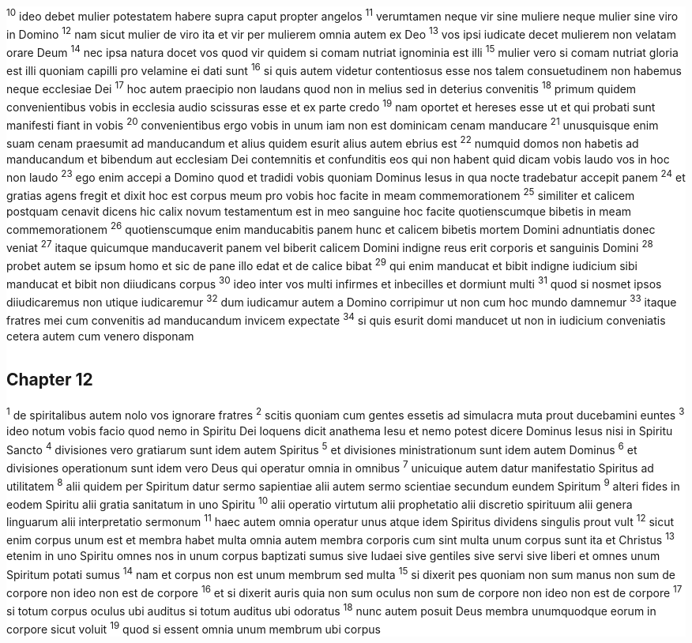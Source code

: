 <sup>10</sup> ideo debet mulier potestatem habere supra caput propter angelos
<sup>11</sup> verumtamen neque vir sine muliere neque mulier sine viro in Domino
<sup>12</sup> nam sicut mulier de viro ita et vir per mulierem omnia autem ex Deo
<sup>13</sup> vos ipsi iudicate decet mulierem non velatam orare Deum
<sup>14</sup> nec ipsa natura docet vos quod vir quidem si comam nutriat ignominia est illi
<sup>15</sup> mulier vero si comam nutriat gloria est illi quoniam capilli pro velamine ei dati sunt
<sup>16</sup> si quis autem videtur contentiosus esse nos talem consuetudinem non habemus neque ecclesiae Dei
<sup>17</sup> hoc autem praecipio non laudans quod non in melius sed in deterius convenitis
<sup>18</sup> primum quidem convenientibus vobis in ecclesia audio scissuras esse et ex parte credo
<sup>19</sup> nam oportet et hereses esse ut et qui probati sunt manifesti fiant in vobis
<sup>20</sup> convenientibus ergo vobis in unum iam non est dominicam cenam manducare
<sup>21</sup> unusquisque enim suam cenam praesumit ad manducandum et alius quidem esurit alius autem ebrius est
<sup>22</sup> numquid domos non habetis ad manducandum et bibendum aut ecclesiam Dei contemnitis et confunditis eos qui non habent quid dicam vobis laudo vos in hoc non laudo
<sup>23</sup> ego enim accepi a Domino quod et tradidi vobis quoniam Dominus Iesus in qua nocte tradebatur accepit panem
<sup>24</sup> et gratias agens fregit et dixit hoc est corpus meum pro vobis hoc facite in meam commemorationem
<sup>25</sup> similiter et calicem postquam cenavit dicens hic calix novum testamentum est in meo sanguine hoc facite quotienscumque bibetis in meam commemorationem
<sup>26</sup> quotienscumque enim manducabitis panem hunc et calicem bibetis mortem Domini adnuntiatis donec veniat
<sup>27</sup> itaque quicumque manducaverit panem vel biberit calicem Domini indigne reus erit corporis et sanguinis Domini
<sup>28</sup> probet autem se ipsum homo et sic de pane illo edat et de calice bibat
<sup>29</sup> qui enim manducat et bibit indigne iudicium sibi manducat et bibit non diiudicans corpus
<sup>30</sup> ideo inter vos multi infirmes et inbecilles et dormiunt multi
<sup>31</sup> quod si nosmet ipsos diiudicaremus non utique iudicaremur
<sup>32</sup> dum iudicamur autem a Domino corripimur ut non cum hoc mundo damnemur
<sup>33</sup> itaque fratres mei cum convenitis ad manducandum invicem expectate
<sup>34</sup> si quis esurit domi manducet ut non in iudicium conveniatis cetera autem cum venero disponam
## Chapter 12

<sup>1</sup> de spiritalibus autem nolo vos ignorare fratres
<sup>2</sup> scitis quoniam cum gentes essetis ad simulacra muta prout ducebamini euntes
<sup>3</sup> ideo notum vobis facio quod nemo in Spiritu Dei loquens dicit anathema Iesu et nemo potest dicere Dominus Iesus nisi in Spiritu Sancto
<sup>4</sup> divisiones vero gratiarum sunt idem autem Spiritus
<sup>5</sup> et divisiones ministrationum sunt idem autem Dominus
<sup>6</sup> et divisiones operationum sunt idem vero Deus qui operatur omnia in omnibus
<sup>7</sup> unicuique autem datur manifestatio Spiritus ad utilitatem
<sup>8</sup> alii quidem per Spiritum datur sermo sapientiae alii autem sermo scientiae secundum eundem Spiritum
<sup>9</sup> alteri fides in eodem Spiritu alii gratia sanitatum in uno Spiritu
<sup>10</sup> alii operatio virtutum alii prophetatio alii discretio spirituum alii genera linguarum alii interpretatio sermonum
<sup>11</sup> haec autem omnia operatur unus atque idem Spiritus dividens singulis prout vult
<sup>12</sup> sicut enim corpus unum est et membra habet multa omnia autem membra corporis cum sint multa unum corpus sunt ita et Christus
<sup>13</sup> etenim in uno Spiritu omnes nos in unum corpus baptizati sumus sive Iudaei sive gentiles sive servi sive liberi et omnes unum Spiritum potati sumus
<sup>14</sup> nam et corpus non est unum membrum sed multa
<sup>15</sup> si dixerit pes quoniam non sum manus non sum de corpore non ideo non est de corpore
<sup>16</sup> et si dixerit auris quia non sum oculus non sum de corpore non ideo non est de corpore
<sup>17</sup> si totum corpus oculus ubi auditus si totum auditus ubi odoratus
<sup>18</sup> nunc autem posuit Deus membra unumquodque eorum in corpore sicut voluit
<sup>19</sup> quod si essent omnia unum membrum ubi corpus